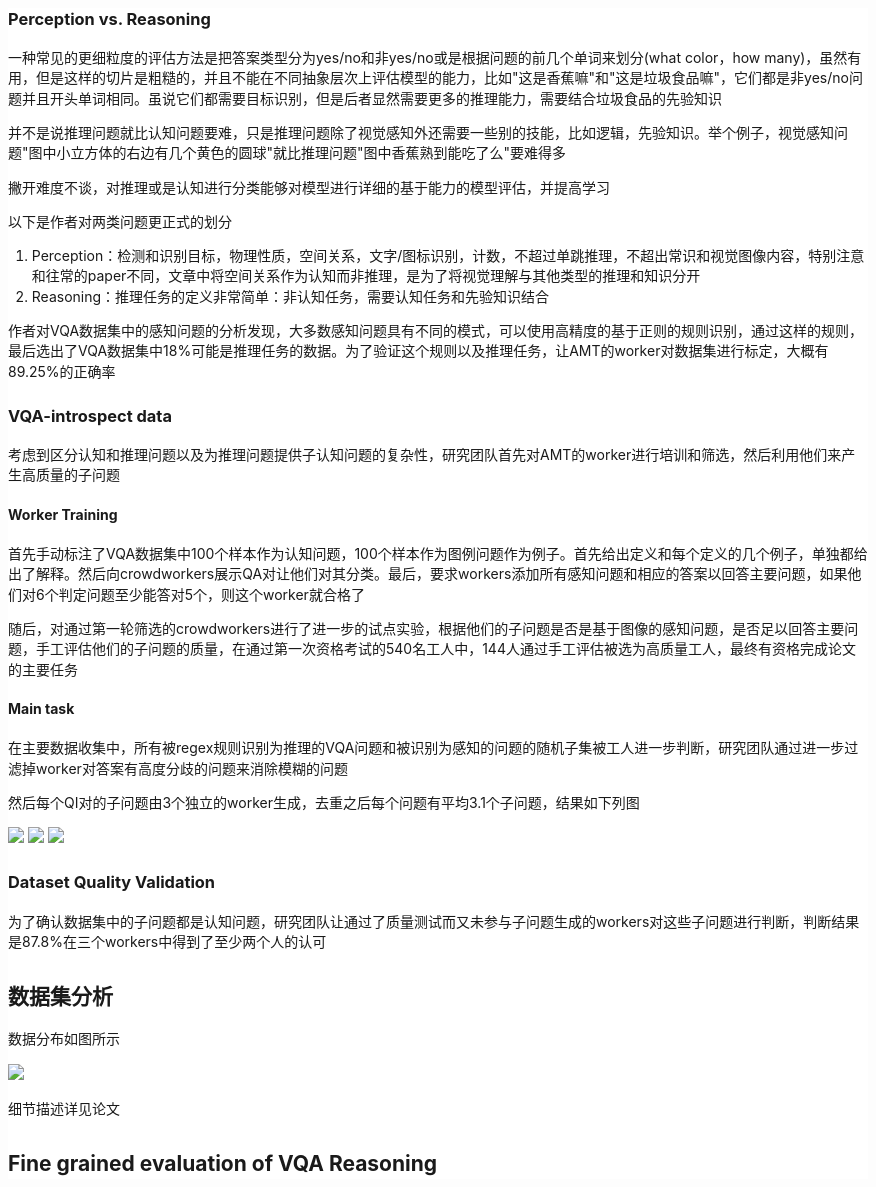 ### Perception vs. Reasoning

一种常见的更细粒度的评估方法是把答案类型分为yes/no和非yes/no或是根据问题的前几个单词来划分(what color，how many)，虽然有用，但是这样的切片是粗糙的，并且不能在不同抽象层次上评估模型的能力，比如"这是香蕉嘛"和"这是垃圾食品嘛"，它们都是非yes/no问题并且开头单词相同。虽说它们都需要目标识别，但是后者显然需要更多的推理能力，需要结合垃圾食品的先验知识

并不是说推理问题就比认知问题要难，只是推理问题除了视觉感知外还需要一些别的技能，比如逻辑，先验知识。举个例子，视觉感知问题"图中小立方体的右边有几个黄色的圆球"就比推理问题"图中香蕉熟到能吃了么"要难得多

撇开难度不谈，对推理或是认知进行分类能够对模型进行详细的基于能力的模型评估，并提高学习

以下是作者对两类问题更正式的划分

1. Perception：检测和识别目标，物理性质，空间关系，文字/图标识别，计数，不超过单跳推理，不超出常识和视觉图像内容，特别注意和往常的paper不同，文章中将空间关系作为认知而非推理，是为了将视觉理解与其他类型的推理和知识分开
2. Reasoning：推理任务的定义非常简单：非认知任务，需要认知任务和先验知识结合

作者对VQA数据集中的感知问题的分析发现，大多数感知问题具有不同的模式，可以使用高精度的基于正则的规则识别，通过这样的规则，最后选出了VQA数据集中18%可能是推理任务的数据。为了验证这个规则以及推理任务，让AMT的worker对数据集进行标定，大概有89.25%的正确率

### VQA-introspect data

考虑到区分认知和推理问题以及为推理问题提供子认知问题的复杂性，研究团队首先对AMT的worker进行培训和筛选，然后利用他们来产生高质量的子问题

#### Worker Training

首先手动标注了VQA数据集中100个样本作为认知问题，100个样本作为图例问题作为例子。首先给出定义和每个定义的几个例子，单独都给出了解释。然后向crowdworkers展示QA对让他们对其分类。最后，要求workers添加所有感知问题和相应的答案以回答主要问题，如果他们对6个判定问题至少能答对5个，则这个worker就合格了

随后，对通过第一轮筛选的crowdworkers进行了进一步的试点实验，根据他们的子问题是否是基于图像的感知问题，是否足以回答主要问题，手工评估他们的子问题的质量，在通过第一次资格考试的540名工人中，144人通过手工评估被选为高质量工人，最终有资格完成论文的主要任务

#### Main task

在主要数据收集中，所有被regex规则识别为推理的VQA问题和被识别为感知的问题的随机子集被工人进一步判断，研究团队通过进一步过滤掉worker对答案有高度分歧的问题来消除模糊的问题

然后每个QI对的子问题由3个独立的worker生成，去重之后每个问题有平均3.1个子问题，结果如下列图

![](http://m.qpic.cn/psc?/V10nbMUG3EIcUi/BmgsQzVq*GNja8O.UNZvUTP98S3ttQkv6v6awjlVm7SlY2aOCpqm.medQZzvr1U3uTW1feYDLwHf5aZniv40ZIH6ew6jpwha.J2MvfcalMk!/b&bo=oASeAgAAAAADR1o!&rf=viewer_4)
![](http://m.qpic.cn/psc?/V10nbMUG3EIcUi/BmgsQzVq*GNja8O.UNZvUUgWP.JcUhSqyr*TpErOYlzDUh1WJ2*j.6iBEb5*LRHjqJbt1tbmPp289W36tlBvcSwQTyoeHIBndwQRqI209b8!/b&bo=hQSlAQAAAAADNzc!&rf=viewer_4)
![](http://m.qpic.cn/psc?/V10nbMUG3EIcUi/BmgsQzVq*GNja8O.UNZvUbPaY*zHiVitullOWNsWGXtgJaH9qXFrgE4uvXCai4uT*C6aHCRSAO8HmkYxBZDwmpa2EDZYWrjQG3iA7yZkIPg!/b&bo=qwSRAQAAAAADNy0!&rf=viewer_4)

### Dataset Quality Validation

为了确认数据集中的子问题都是认知问题，研究团队让通过了质量测试而又未参与子问题生成的workers对这些子问题进行判断，判断结果是87.8%在三个workers中得到了至少两个人的认可

## 数据集分析

数据分布如图所示

![](http://m.qpic.cn/psc?/V10nbMUG3EIcUi/BmgsQzVq*GNja8O.UNZvUR6j7gkk0PYkRr8zs6soyqg2VNtHcBNysTSrRxcKnFsh8S.xMwGXKR0f8NhUX4fXNT9RUIphWEohjskD*M2YWU4!/b&bo=9gRfAQAAAAADN74!&rf=viewer_4)

细节描述详见论文

## Fine grained evaluation of VQA Reasoning
